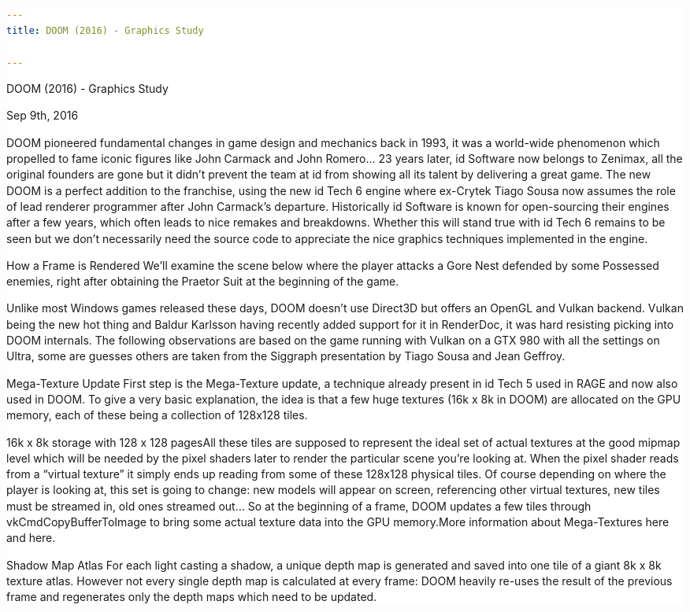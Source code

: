 ```yaml
---
title: DOOM (2016) - Graphics Study

---
```

DOOM (2016) - Graphics Study

Sep 9th, 2016






DOOM pioneered fundamental changes in game design and mechanics back in 1993, it was a world-wide phenomenon which propelled to fame iconic figures like John Carmack and John Romero…
23 years later, id Software now belongs to Zenimax, all the original founders are gone but it didn’t prevent the team at id from showing all its talent by delivering a great game.
The new DOOM is a perfect addition to the franchise, using the new id Tech 6 engine where ex-Crytek Tiago Sousa now assumes the role of lead renderer programmer after John Carmack’s departure. Historically id Software is known for open-sourcing their engines after a few years, which often leads to nice remakes and breakdowns. Whether this will stand true with id Tech 6 remains to be seen but we don’t necessarily need the source code to appreciate the nice graphics techniques implemented in the engine.

How a Frame is Rendered
We’ll examine the scene below where the player attacks a Gore Nest defended by some Possessed enemies, right after obtaining the Praetor Suit at the beginning of the game.






Unlike most Windows games released these days, DOOM doesn’t use Direct3D but offers an OpenGL and Vulkan backend. Vulkan being the new hot thing and Baldur Karlsson having recently added support for it in RenderDoc, it was hard resisting picking into DOOM internals. The following observations are based on the game running with Vulkan on a GTX 980 with all the settings on Ultra, some are guesses others are taken from the Siggraph presentation by Tiago Sousa and Jean Geffroy.

Mega-Texture Update
First step is the Mega-Texture update, a technique already present in id Tech 5 used in RAGE and now also used in DOOM. To give a very basic explanation, the idea is that a few huge textures (16k x 8k in DOOM) are allocated on the GPU memory, each of these being a collection of 128x128 tiles.


16k x 8k storage with 128 x 128 pagesAll these tiles are supposed to represent the ideal set of actual textures at the good mipmap level which will be needed by the pixel shaders later to render the particular scene you’re looking at. When the pixel shader reads from a “virtual texture” it simply ends up reading from some of these 128x128 physical tiles. Of course depending on where the player is looking at, this set is going to change: new models will appear on screen, referencing other virtual textures, new tiles must be streamed in, old ones streamed out… So at the beginning of a frame, DOOM updates a few tiles through vkCmdCopyBufferToImage to bring some actual texture data into the GPU memory.More information about Mega-Textures here and here.

Shadow Map Atlas
For each light casting a shadow, a unique depth map is generated and saved into one tile of a giant 8k x 8k texture atlas. However not every single depth map is calculated at every frame: DOOM heavily re-uses the result of the previous frame and regenerates only the depth maps which need to be updated.
